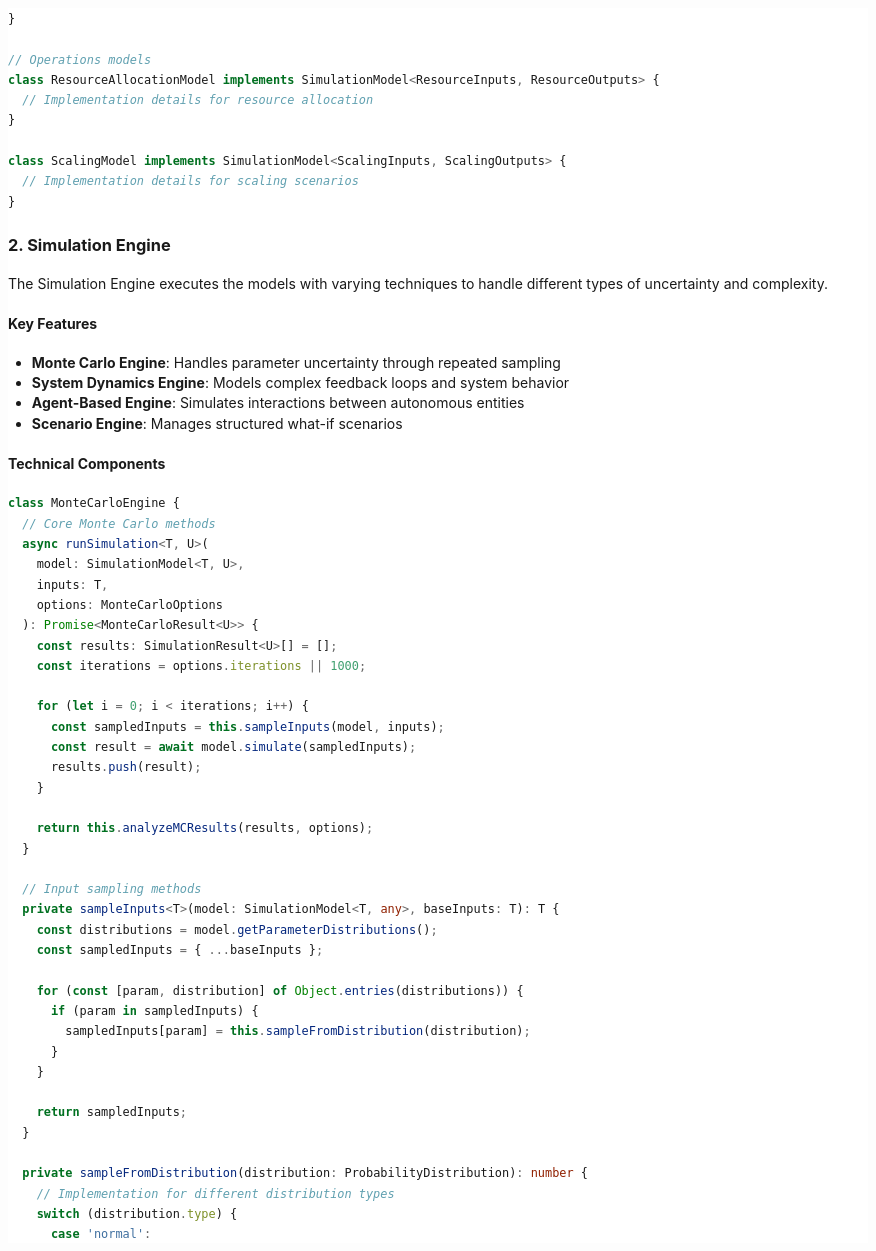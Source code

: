 ```typescript
}

// Operations models
class ResourceAllocationModel implements SimulationModel<ResourceInputs, ResourceOutputs> {
  // Implementation details for resource allocation
}

class ScalingModel implements SimulationModel<ScalingInputs, ScalingOutputs> {
  // Implementation details for scaling scenarios
}
```

### 2. Simulation Engine

The Simulation Engine executes the models with varying techniques to handle different types of uncertainty and complexity.

#### Key Features

- **Monte Carlo Engine**: Handles parameter uncertainty through repeated sampling
- **System Dynamics Engine**: Models complex feedback loops and system behavior
- **Agent-Based Engine**: Simulates interactions between autonomous entities
- **Scenario Engine**: Manages structured what-if scenarios

#### Technical Components

```typescript
class MonteCarloEngine {
  // Core Monte Carlo methods
  async runSimulation<T, U>(
    model: SimulationModel<T, U>,
    inputs: T,
    options: MonteCarloOptions
  ): Promise<MonteCarloResult<U>> {
    const results: SimulationResult<U>[] = [];
    const iterations = options.iterations || 1000;
    
    for (let i = 0; i < iterations; i++) {
      const sampledInputs = this.sampleInputs(model, inputs);
      const result = await model.simulate(sampledInputs);
      results.push(result);
    }
    
    return this.analyzeMCResults(results, options);
  }
  
  // Input sampling methods
  private sampleInputs<T>(model: SimulationModel<T, any>, baseInputs: T): T {
    const distributions = model.getParameterDistributions();
    const sampledInputs = { ...baseInputs };
    
    for (const [param, distribution] of Object.entries(distributions)) {
      if (param in sampledInputs) {
        sampledInputs[param] = this.sampleFromDistribution(distribution);
      }
    }
    
    return sampledInputs;
  }
  
  private sampleFromDistribution(distribution: ProbabilityDistribution): number {
    // Implementation for different distribution types
    switch (distribution.type) {
      case 'normal':
```